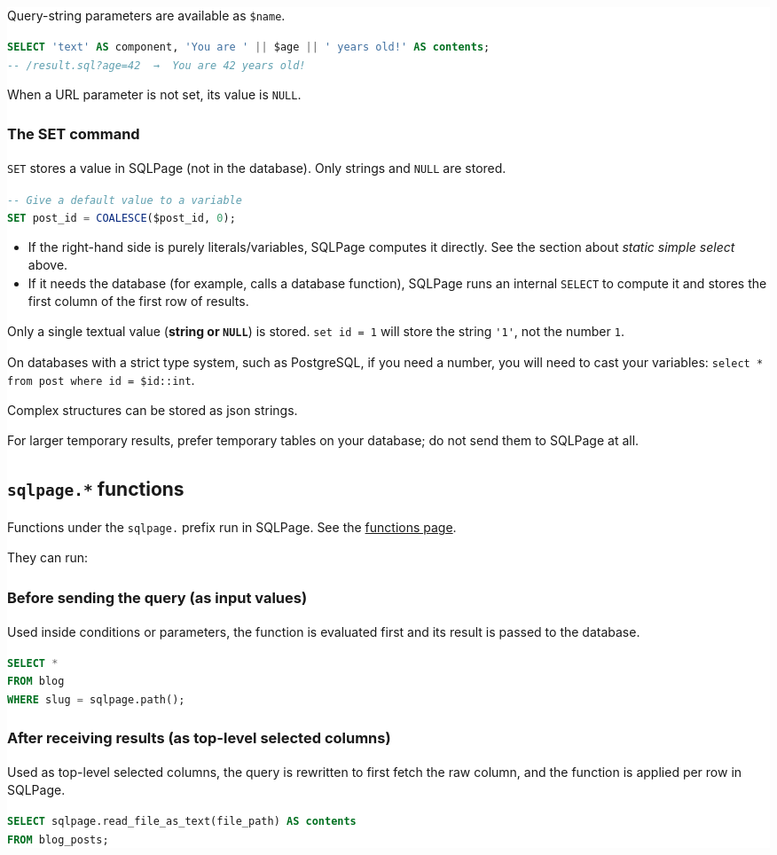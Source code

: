Query-string parameters are available as `$name`.

```sql
SELECT 'text' AS component, 'You are ' || $age || ' years old!' AS contents;
-- /result.sql?age=42  →  You are 42 years old!
```

When a URL parameter is not set, its value is `NULL`.

### The SET command

`SET` stores a value in SQLPage (not in the database). Only strings and `NULL` are stored.

```sql
-- Give a default value to a variable
SET post_id = COALESCE($post_id, 0);
```

- If the right-hand side is purely literals/variables, SQLPage computes it directly. See the section about *static simple select* above.
- If it needs the database (for example, calls a database function), SQLPage runs an internal `SELECT` to compute it and stores the first column of the first row of results.

Only a single textual value (**string or `NULL`**) is stored.
`set id = 1` will store the string `'1'`, not the number `1`.

On databases with a strict type system, such as PostgreSQL, if you need a number, you will need to cast your variables: `select * from post where id = $id::int`.

Complex structures can be stored as json strings.

For larger temporary results, prefer temporary tables on your database; do not send them to SQLPage at all.

## `sqlpage.*` functions

Functions under the `sqlpage.` prefix run in SQLPage. See the [functions page](/functions.sql).

They can run:

### Before sending the query (as input values)

Used inside conditions or parameters, the function is evaluated first and its result is passed to the database.

```sql
SELECT *
FROM blog
WHERE slug = sqlpage.path();
```

### After receiving results (as top-level selected columns)

Used as top-level selected columns, the query is rewritten to first fetch the raw column, and the function is applied per row in SQLPage.

```sql
SELECT sqlpage.read_file_as_text(file_path) AS contents
FROM blog_posts;
```
